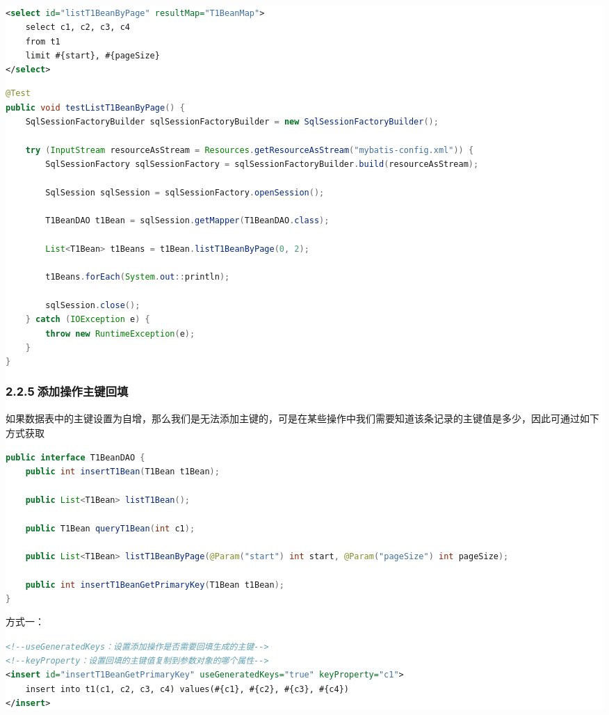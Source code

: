    ```xml
   <select id="listT1BeanByPage" resultMap="T1BeanMap">
       select c1, c2, c3, c4
       from t1
       limit #{start}, #{pageSize}
   </select>
   ```
   
   ```java
   @Test
   public void testListT1BeanByPage() {
       SqlSessionFactoryBuilder sqlSessionFactoryBuilder = new SqlSessionFactoryBuilder();
   
       try (InputStream resourceAsStream = Resources.getResourceAsStream("mybatis-config.xml")) {
           SqlSessionFactory sqlSessionFactory = sqlSessionFactoryBuilder.build(resourceAsStream);
   
           SqlSession sqlSession = sqlSessionFactory.openSession();
   
           T1BeanDAO t1Bean = sqlSession.getMapper(T1BeanDAO.class);
   
           List<T1Bean> t1Beans = t1Bean.listT1BeanByPage(0, 2);
   
           t1Beans.forEach(System.out::println);
   
           sqlSession.close();
       } catch (IOException e) {
           throw new RuntimeException(e);
       }
   }
   ```

### 2.2.5 添加操作主键回填

如果数据表中的主键设置为自增，那么我们是无法添加主键的，可是在某些操作中我们需要知道该条记录的主键值是多少，因此可通过如下方式获取

```java
public interface T1BeanDAO {
    public int insertT1Bean(T1Bean t1Bean);

    public List<T1Bean> listT1Bean();

    public T1Bean queryT1Bean(int c1);

    public List<T1Bean> listT1BeanByPage(@Param("start") int start, @Param("pageSize") int pageSize);

    public int insertT1BeanGetPrimaryKey(T1Bean t1Bean);
}
```

方式一：

```xml
<!--useGeneratedKeys：设置添加操作是否需要回填生成的主键-->
<!--keyProperty：设置回填的主键值复制到参数对象的哪个属性-->
<insert id="insertT1BeanGetPrimaryKey" useGeneratedKeys="true" keyProperty="c1">
    insert into t1(c1, c2, c3, c4) values(#{c1}, #{c2}, #{c3}, #{c4})
</insert>
```
